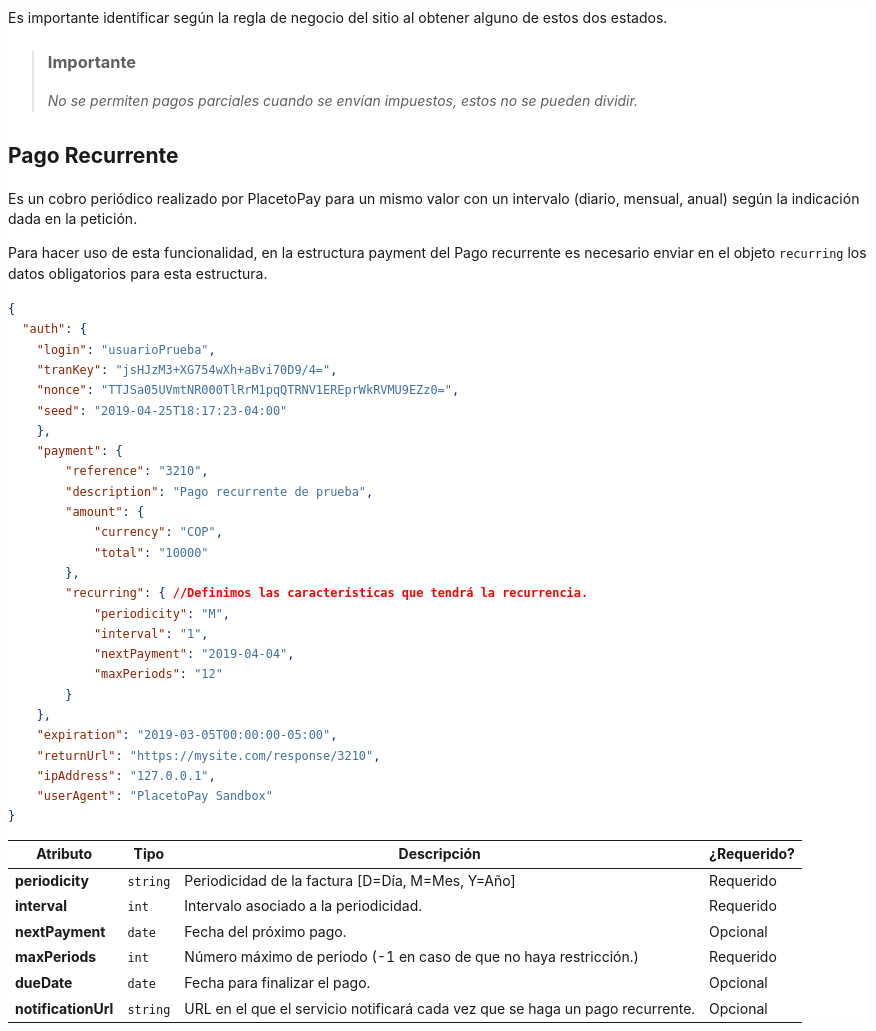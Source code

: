 Es importante identificar según la regla de negocio del sitio al obtener alguno de estos dos estados.



> ### Importante
>
> _No se permiten pagos parciales cuando se envían impuestos, estos no se pueden dividir._

## Pago Recurrente

Es un cobro periódico realizado por PlacetoPay para un mismo valor con un intervalo (diario, mensual, anual) según la indicación dada en la petición.

Para hacer uso de esta funcionalidad, en la estructura payment del Pago recurrente es necesario enviar en el objeto `recurring` los datos obligatorios para esta estructura.

```json
{
  "auth": {
    "login": "usuarioPrueba",
    "tranKey": "jsHJzM3+XG754wXh+aBvi70D9/4=",
    "nonce": "TTJSa05UVmtNR000TlRrM1pqQTRNV1EREprWkRVMU9EZz0=",
    "seed": "2019-04-25T18:17:23-04:00"
    },
    "payment": {
        "reference": "3210",
        "description": "Pago recurrente de prueba",
        "amount": {
            "currency": "COP",
            "total": "10000"
        },
        "recurring": { //Definimos las características que tendrá la recurrencia.
            "periodicity": "M",
            "interval": "1",
            "nextPayment": "2019-04-04",
            "maxPeriods": "12"
        }
    },
    "expiration": "2019-03-05T00:00:00-05:00",
    "returnUrl": "https://mysite.com/response/3210",
    "ipAddress": "127.0.0.1",
    "userAgent": "PlacetoPay Sandbox"
}
```

| Atributo            | Tipo     | Descripción                                                                   | ¿Requerido? |
| ------------------- | -------- | ----------------------------------------------------------------------------- | ----------- |
| **periodicity**     | `string` | Periodicidad de la factura [D=Día, M=Mes, Y=Año]                              | Requerido   |
| **interval**        | `int`    | Intervalo asociado a la periodicidad.                                         | Requerido   |
| **nextPayment**     | `date`   | Fecha del próximo pago.                                                       | Opcional    |
| **maxPeriods**      | `int`    | Número máximo de periodo (-1 en caso de que no haya restricción.)             | Requerido   |
| **dueDate**         | `date`   | Fecha para finalizar el pago.                                                 | Opcional    |
| **notificationUrl** | `string` | URL en el que el servicio notificará cada vez que se haga un pago recurrente. | Opcional    |

